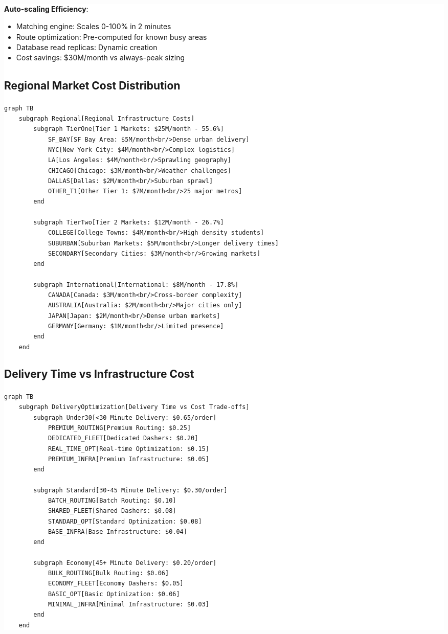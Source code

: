 **Auto-scaling Efficiency**:
- Matching engine: Scales 0-100% in 2 minutes
- Route optimization: Pre-computed for known busy areas
- Database read replicas: Dynamic creation
- Cost savings: $30M/month vs always-peak sizing

## Regional Market Cost Distribution

```mermaid
graph TB
    subgraph Regional[Regional Infrastructure Costs]
        subgraph TierOne[Tier 1 Markets: $25M/month - 55.6%]
            SF_BAY[SF Bay Area: $5M/month<br/>Dense urban delivery]
            NYC[New York City: $4M/month<br/>Complex logistics]
            LA[Los Angeles: $4M/month<br/>Sprawling geography]
            CHICAGO[Chicago: $3M/month<br/>Weather challenges]
            DALLAS[Dallas: $2M/month<br/>Suburban sprawl]
            OTHER_T1[Other Tier 1: $7M/month<br/>25 major metros]
        end

        subgraph TierTwo[Tier 2 Markets: $12M/month - 26.7%]
            COLLEGE[College Towns: $4M/month<br/>High density students]
            SUBURBAN[Suburban Markets: $5M/month<br/>Longer delivery times]
            SECONDARY[Secondary Cities: $3M/month<br/>Growing markets]
        end

        subgraph International[International: $8M/month - 17.8%]
            CANADA[Canada: $3M/month<br/>Cross-border complexity]
            AUSTRALIA[Australia: $2M/month<br/>Major cities only]
            JAPAN[Japan: $2M/month<br/>Dense urban markets]
            GERMANY[Germany: $1M/month<br/>Limited presence]
        end
    end
```

## Delivery Time vs Infrastructure Cost

```mermaid
graph TB
    subgraph DeliveryOptimization[Delivery Time vs Cost Trade-offs]
        subgraph Under30[<30 Minute Delivery: $0.65/order]
            PREMIUM_ROUTING[Premium Routing: $0.25]
            DEDICATED_FLEET[Dedicated Dashers: $0.20]
            REAL_TIME_OPT[Real-time Optimization: $0.15]
            PREMIUM_INFRA[Premium Infrastructure: $0.05]
        end

        subgraph Standard[30-45 Minute Delivery: $0.30/order]
            BATCH_ROUTING[Batch Routing: $0.10]
            SHARED_FLEET[Shared Dashers: $0.08]
            STANDARD_OPT[Standard Optimization: $0.08]
            BASE_INFRA[Base Infrastructure: $0.04]
        end

        subgraph Economy[45+ Minute Delivery: $0.20/order]
            BULK_ROUTING[Bulk Routing: $0.06]
            ECONOMY_FLEET[Economy Dashers: $0.05]
            BASIC_OPT[Basic Optimization: $0.06]
            MINIMAL_INFRA[Minimal Infrastructure: $0.03]
        end
    end
```
